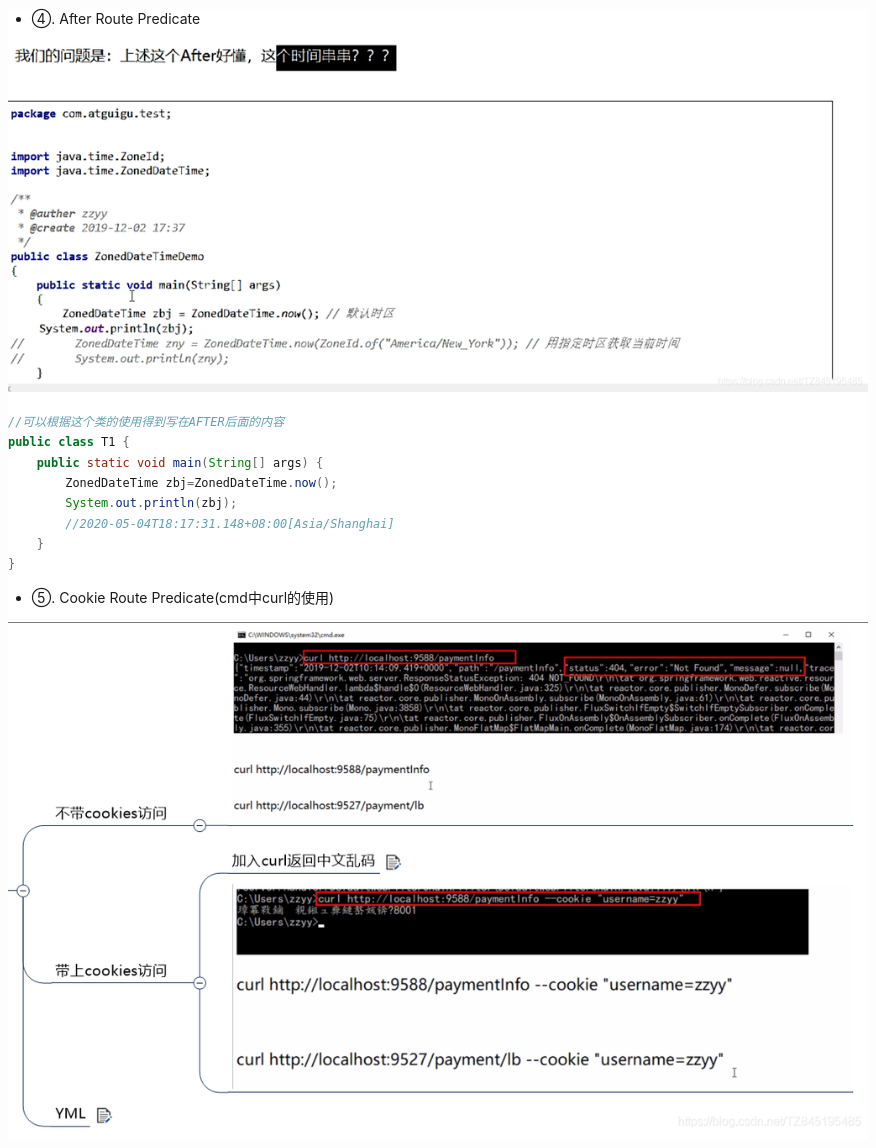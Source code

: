 - ④. After Route Predicate

![在这里插入图片描述](img/20200504185437642.png)

```java
//可以根据这个类的使用得到写在AFTER后面的内容
public class T1 {
    public static void main(String[] args) {
        ZonedDateTime zbj=ZonedDateTime.now();
        System.out.println(zbj);
        //2020-05-04T18:17:31.148+08:00[Asia/Shanghai]
    }
}
```

- ⑤. Cookie Route Predicate(cmd中curl的使用)

![在这里插入图片描述](img/20200504185630181.png)